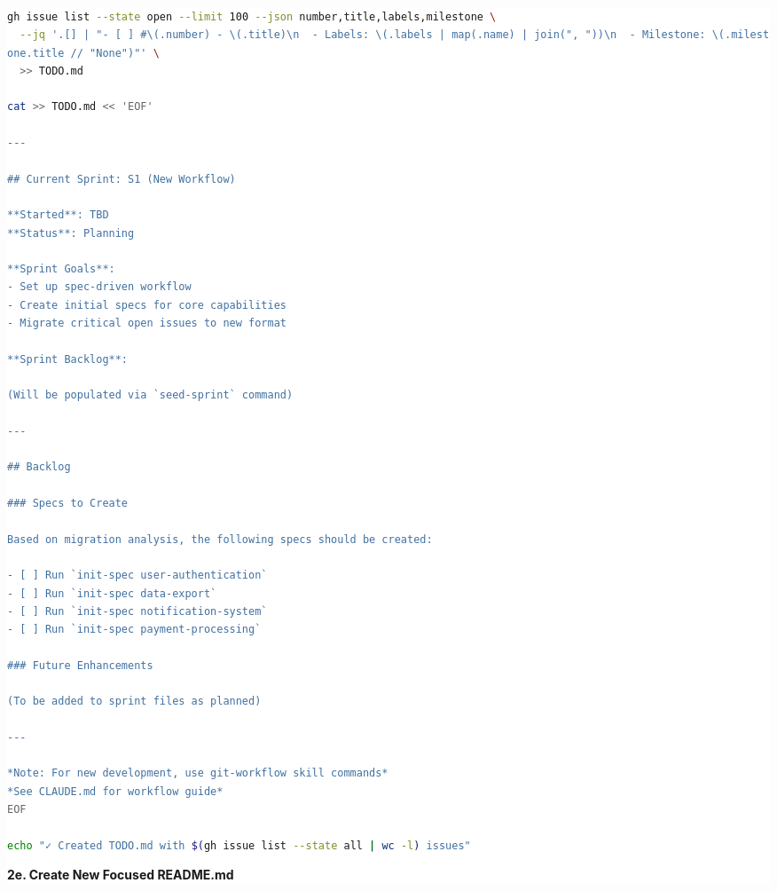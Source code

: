 ```bash
gh issue list --state open --limit 100 --json number,title,labels,milestone \
  --jq '.[] | "- [ ] #\(.number) - \(.title)\n  - Labels: \(.labels | map(.name) | join(", "))\n  - Milestone: \(.milestone.title // "None")"' \
  >> TODO.md

cat >> TODO.md << 'EOF'

---

## Current Sprint: S1 (New Workflow)

**Started**: TBD
**Status**: Planning

**Sprint Goals**:
- Set up spec-driven workflow
- Create initial specs for core capabilities
- Migrate critical open issues to new format

**Sprint Backlog**:

(Will be populated via `seed-sprint` command)

---

## Backlog

### Specs to Create

Based on migration analysis, the following specs should be created:

- [ ] Run `init-spec user-authentication`
- [ ] Run `init-spec data-export`
- [ ] Run `init-spec notification-system`
- [ ] Run `init-spec payment-processing`

### Future Enhancements

(To be added to sprint files as planned)

---

*Note: For new development, use git-workflow skill commands*
*See CLAUDE.md for workflow guide*
EOF

echo "✓ Created TODO.md with $(gh issue list --state all | wc -l) issues"
```

**2e. Create New Focused README.md**
